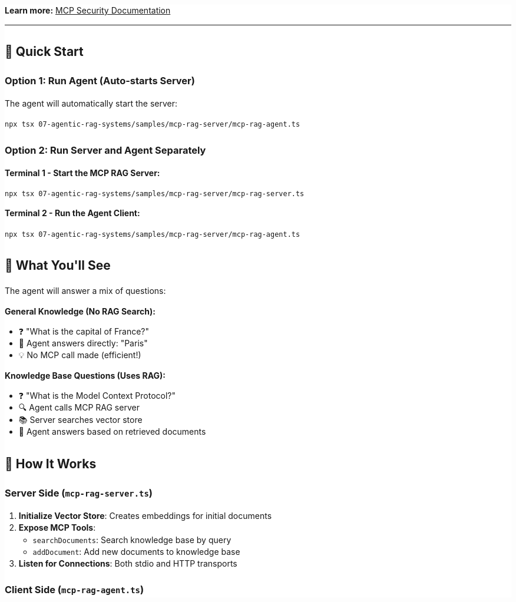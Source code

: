 **Learn more:** [MCP Security Documentation](https://modelcontextprotocol.io/docs/tutorials/security/authorization)

---

## 🚀 Quick Start

### Option 1: Run Agent (Auto-starts Server)

The agent will automatically start the server:

```bash
npx tsx 07-agentic-rag-systems/samples/mcp-rag-server/mcp-rag-agent.ts
```

### Option 2: Run Server and Agent Separately

**Terminal 1 - Start the MCP RAG Server:**
```bash
npx tsx 07-agentic-rag-systems/samples/mcp-rag-server/mcp-rag-server.ts
```

**Terminal 2 - Run the Agent Client:**
```bash
npx tsx 07-agentic-rag-systems/samples/mcp-rag-server/mcp-rag-agent.ts
```

## 🎯 What You'll See

The agent will answer a mix of questions:

**General Knowledge (No RAG Search):**
- ❓ "What is the capital of France?"
- 🤖 Agent answers directly: "Paris"
- 💡 No MCP call made (efficient!)

**Knowledge Base Questions (Uses RAG):**
- ❓ "What is the Model Context Protocol?"
- 🔍 Agent calls MCP RAG server
- 📚 Server searches vector store
- 🤖 Agent answers based on retrieved documents

## 🔧 How It Works

### Server Side (`mcp-rag-server.ts`)

1. **Initialize Vector Store**: Creates embeddings for initial documents
2. **Expose MCP Tools**:
   - `searchDocuments`: Search knowledge base by query
   - `addDocument`: Add new documents to knowledge base
3. **Listen for Connections**: Both stdio and HTTP transports

### Client Side (`mcp-rag-agent.ts`)
